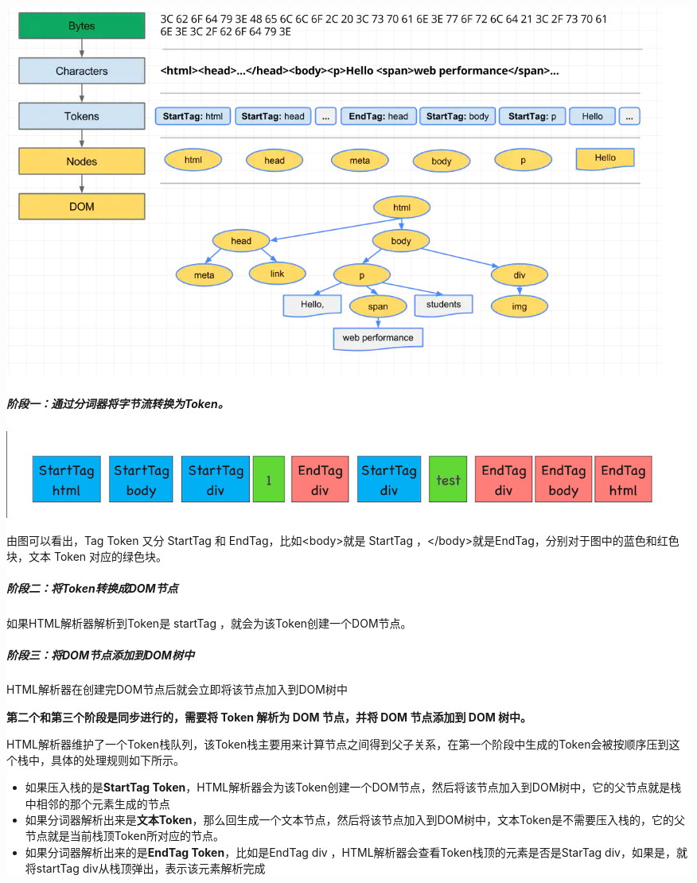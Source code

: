 ![image-20200828142013038](浏览器工作原理（chrome）.assets/image-20200828142013038.png)

##### 阶段一：通过分词器将字节流转换为Token。

![生成token示意图](浏览器工作原理（chrome）.assets/image-20200828141537666.png)

由图可以看出，Tag Token 又分 StartTag 和 EndTag，比如\<body>就是 StartTag ，\</body>就是EndTag，分别对于图中的蓝色和红色块，文本 Token 对应的绿色块。

##### 阶段二：将Token转换成DOM节点

如果HTML解析器解析到Token是 startTag ，就会为该Token创建一个DOM节点。

##### 阶段三：将DOM节点添加到DOM树中

HTML解析器在创建完DOM节点后就会立即将该节点加入到DOM树中



**第二个和第三个阶段是同步进行的，需要将 Token 解析为 DOM 节点，并将 DOM 节点添加到 DOM 树中。**



HTML解析器维护了一个Token栈队列，该Token栈主要用来计算节点之间得到父子关系，在第一个阶段中生成的Token会被按顺序压到这个栈中，具体的处理规则如下所示。

- 如果压入栈的是**StartTag Token**，HTML解析器会为该Token创建一个DOM节点，然后将该节点加入到DOM树中，它的父节点就是栈中相邻的那个元素生成的节点
- 如果分词器解析出来是**文本Token**，那么回生成一个文本节点，然后将该节点加入到DOM树中，文本Token是不需要压入栈的，它的父节点就是当前栈顶Token所对应的节点。
- 如果分词器解析出来的是**EndTag Token**，比如是EndTag div ，HTML解析器会查看Token栈顶的元素是否是StarTag div，如果是，就将startTag div从栈顶弹出，表示该元素解析完成
